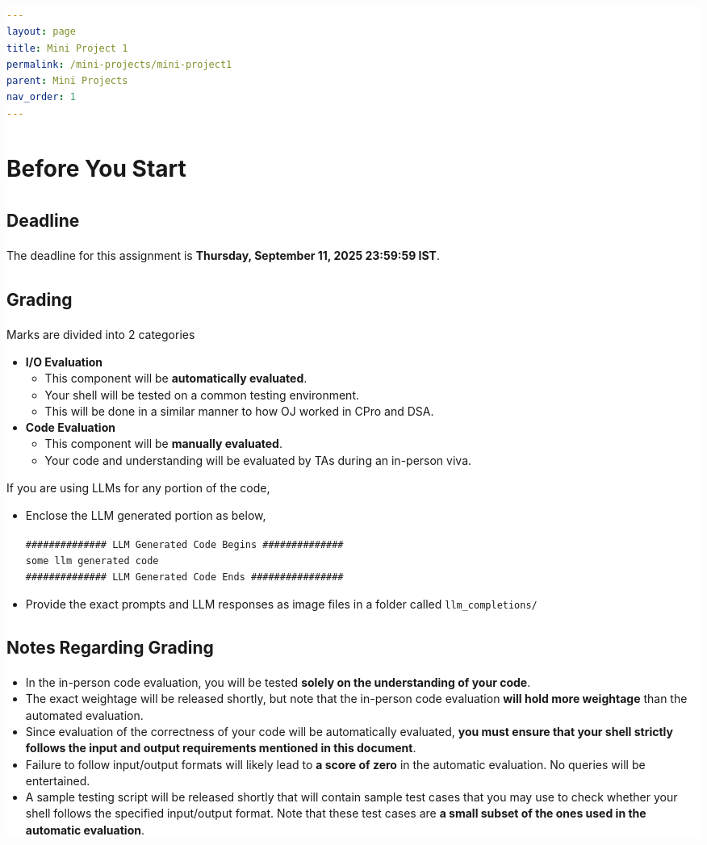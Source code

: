 ```yaml
---
layout: page
title: Mini Project 1
permalink: /mini-projects/mini-project1
parent: Mini Projects
nav_order: 1
---
```


# Before You Start

## Deadline

The deadline for this assignment is **Thursday, September 11, 2025 23:59:59 IST**.

## Grading

Marks are divided into 2 categories

- **I/O Evaluation**
  - This component will be **automatically evaluated**.
  - Your shell will be tested on a common testing environment.
  - This will be done in a similar manner to how OJ worked in CPro and DSA.
- **Code Evaluation**
  - This component will be **manually evaluated**.
  - Your code and understanding will be evaluated by TAs during an in-person viva.

If you are using LLMs for any portion of the code,

- Enclose the LLM generated portion as below,

  ```
  ############## LLM Generated Code Begins ##############
  some llm generated code
  ############## LLM Generated Code Ends ################
  ```

- Provide the exact prompts and LLM responses as image files in a folder called `llm_completions/`

## Notes Regarding Grading

- In the in-person code evaluation, you will be tested **solely on the understanding of your code**.
- The exact weightage will be released shortly, but note that the in-person code evaluation **will hold more weightage** than the automated evaluation.
- Since evaluation of the correctness of your code will be automatically evaluated, **you must ensure that your shell strictly follows the input and output requirements mentioned in this document**.
- Failure to follow input/output formats will likely lead to **a score of zero** in the automatic evaluation. No queries will be entertained.
- A sample testing script will be released shortly that will contain sample test cases that you may use to check whether your shell follows the specified input/output format. Note that these test cases are **a small subset of the ones used in the automatic evaluation**.

